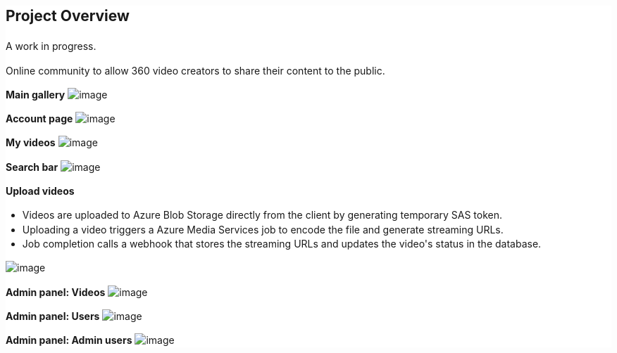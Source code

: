 ## Project Overview

A work in progress.

Online community to allow 360 video creators to share their content to the public. 

**Main gallery**
<img width="1465" alt="image" src="https://github.com/ralphr123/vrplatform/assets/29685125/a5be85f5-5b48-49dd-83d2-9287d848e7f4">

**Account page**
<img width="1482" alt="image" src="https://github.com/ralphr123/vrplatform/assets/29685125/7fcbb71b-c713-49f2-aaae-a169c3f344d6">

**My videos**
<img width="1476" alt="image" src="https://github.com/ralphr123/vrplatform/assets/29685125/63067faa-2faf-4387-a1cd-72f5b4a324d3">

**Search bar**
<img width="1506" alt="image" src="https://github.com/ralphr123/vrplatform/assets/29685125/63e8498f-f628-4efa-82f6-bc1c22d17e82">

**Upload videos**
- Videos are uploaded to Azure Blob Storage directly from the client by generating temporary SAS token. 
- Uploading a video triggers a Azure Media Services job to encode the file and generate streaming URLs. 
- Job completion calls a webhook that stores the streaming URLs and updates the video's status in the database. 

<img width="1481" alt="image" src="https://github.com/ralphr123/vrplatform/assets/29685125/82c516c6-ac13-47c0-ab49-949143068232">

**Admin panel: Videos**
<img width="1498" alt="image" src="https://github.com/ralphr123/vrplatform/assets/29685125/0fc58353-a6ea-4758-ab14-7cc2c788806d">

**Admin panel: Users**
<img width="1508" alt="image" src="https://github.com/ralphr123/vrplatform/assets/29685125/bceced22-b585-4818-aebb-ccee009d7aaa">

**Admin panel: Admin users**
<img width="1493" alt="image" src="https://github.com/ralphr123/vrplatform/assets/29685125/10c380ee-725f-4891-88a9-2eaf6f6ba0cc">

